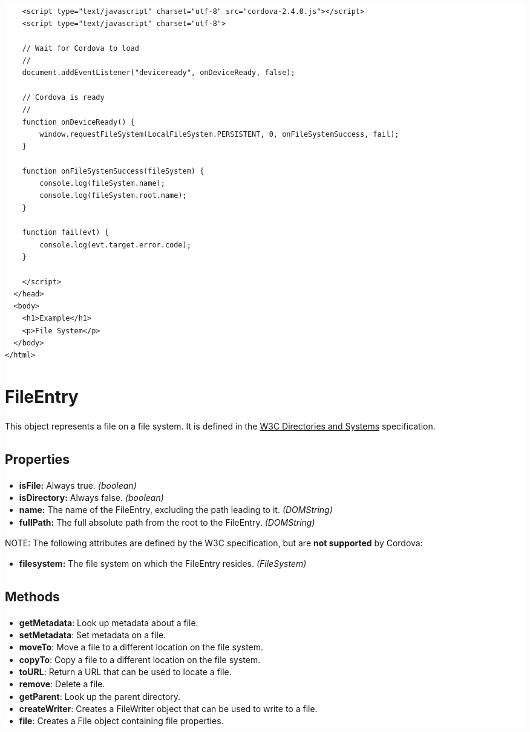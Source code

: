        <script type="text/javascript" charset="utf-8" src="cordova-2.4.0.js"></script>
        <script type="text/javascript" charset="utf-8">

        // Wait for Cordova to load
        //
        document.addEventListener("deviceready", onDeviceReady, false);

        // Cordova is ready
        //
        function onDeviceReady() {
			window.requestFileSystem(LocalFileSystem.PERSISTENT, 0, onFileSystemSuccess, fail);
        }

		function onFileSystemSuccess(fileSystem) {
			console.log(fileSystem.name);
			console.log(fileSystem.root.name);
		}
		
		function fail(evt) {
			console.log(evt.target.error.code);
		}
		
        </script>
      </head>
      <body>
        <h1>Example</h1>
        <p>File System</p>
      </body>
    </html>



FileEntry
==========

This object represents a file on a file system.  It is defined in the [W3C Directories and Systems](http://www.w3.org/TR/file-system-api/) specification.

Properties
----------

- __isFile:__ Always true. _(boolean)_
- __isDirectory:__ Always false. _(boolean)_
- __name:__ The name of the FileEntry, excluding the path leading to it. _(DOMString)_
- __fullPath:__ The full absolute path from the root to the FileEntry. _(DOMString)_

NOTE: The following attributes are defined by the W3C specification, but are __not supported__ by Cordova:

- __filesystem:__ The file system on which the FileEntry resides. _(FileSystem)_


Methods
-------

- __getMetadata__: Look up metadata about a file.
- __setMetadata__: Set metadata on a file.
- __moveTo__: Move a file to a different location on the file system.
- __copyTo__: Copy a file to a different location on the file system.
- __toURL__: Return a URL that can be used to locate a file.
- __remove__: Delete a file.
- __getParent__: Look up the parent directory.
- __createWriter__: Creates a FileWriter object that can be used to write to a file.
- __file__: Creates a File object containing file properties.
